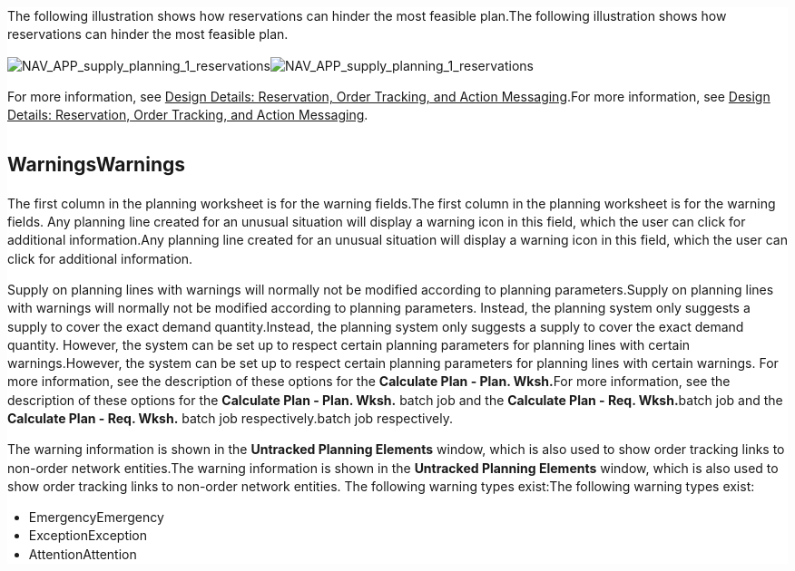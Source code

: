<span data-ttu-id="0f32c-272">The following illustration shows how reservations can hinder the most feasible plan.</span><span class="sxs-lookup"><span data-stu-id="0f32c-272">The following illustration shows how reservations can hinder the most feasible plan.</span></span>  

<span data-ttu-id="0f32c-273">![](media/NAV_APP_supply_planning_1_reservations.png "NAV_APP_supply_planning_1_reservations")</span><span class="sxs-lookup"><span data-stu-id="0f32c-273">![](media/NAV_APP_supply_planning_1_reservations.png "NAV_APP_supply_planning_1_reservations")</span></span>  

<span data-ttu-id="0f32c-274">For more information, see [Design Details: Reservation, Order Tracking, and Action Messaging](design-details-reservation-order-tracking-and-action-messaging.md).</span><span class="sxs-lookup"><span data-stu-id="0f32c-274">For more information, see [Design Details: Reservation, Order Tracking, and Action Messaging](design-details-reservation-order-tracking-and-action-messaging.md).</span></span>  

## <a name="warnings"></a><span data-ttu-id="0f32c-275">Warnings</span><span class="sxs-lookup"><span data-stu-id="0f32c-275">Warnings</span></span>  
<span data-ttu-id="0f32c-276">The first column in the planning worksheet is for the warning fields.</span><span class="sxs-lookup"><span data-stu-id="0f32c-276">The first column in the planning worksheet is for the warning fields.</span></span> <span data-ttu-id="0f32c-277">Any planning line created for an unusual situation will display a warning icon in this field, which the user can click for additional information.</span><span class="sxs-lookup"><span data-stu-id="0f32c-277">Any planning line created for an unusual situation will display a warning icon in this field, which the user can click for additional information.</span></span>  

<span data-ttu-id="0f32c-278">Supply on planning lines with warnings will normally not be modified according to planning parameters.</span><span class="sxs-lookup"><span data-stu-id="0f32c-278">Supply on planning lines with warnings will normally not be modified according to planning parameters.</span></span> <span data-ttu-id="0f32c-279">Instead, the planning system only suggests a supply to cover the exact demand quantity.</span><span class="sxs-lookup"><span data-stu-id="0f32c-279">Instead, the planning system only suggests a supply to cover the exact demand quantity.</span></span> <span data-ttu-id="0f32c-280">However, the system can be set up to respect certain planning parameters for planning lines with certain warnings.</span><span class="sxs-lookup"><span data-stu-id="0f32c-280">However, the system can be set up to respect certain planning parameters for planning lines with certain warnings.</span></span> <span data-ttu-id="0f32c-281">For more information, see the description of these options for the **Calculate Plan - Plan. Wksh.**</span><span class="sxs-lookup"><span data-stu-id="0f32c-281">For more information, see the description of these options for the **Calculate Plan - Plan. Wksh.**</span></span> <span data-ttu-id="0f32c-282">batch job and the **Calculate Plan - Req. Wksh.**</span><span class="sxs-lookup"><span data-stu-id="0f32c-282">batch job and the **Calculate Plan - Req. Wksh.**</span></span> <span data-ttu-id="0f32c-283">batch job respectively.</span><span class="sxs-lookup"><span data-stu-id="0f32c-283">batch job respectively.</span></span>  

<span data-ttu-id="0f32c-284">The warning information is shown in the **Untracked Planning Elements** window, which is also used to show order tracking links to non-order network entities.</span><span class="sxs-lookup"><span data-stu-id="0f32c-284">The warning information is shown in the **Untracked Planning Elements** window, which is also used to show order tracking links to non-order network entities.</span></span> <span data-ttu-id="0f32c-285">The following warning types exist:</span><span class="sxs-lookup"><span data-stu-id="0f32c-285">The following warning types exist:</span></span>  

-   <span data-ttu-id="0f32c-286">Emergency</span><span class="sxs-lookup"><span data-stu-id="0f32c-286">Emergency</span></span>  
-   <span data-ttu-id="0f32c-287">Exception</span><span class="sxs-lookup"><span data-stu-id="0f32c-287">Exception</span></span>  
-   <span data-ttu-id="0f32c-288">Attention</span><span class="sxs-lookup"><span data-stu-id="0f32c-288">Attention</span></span>  
